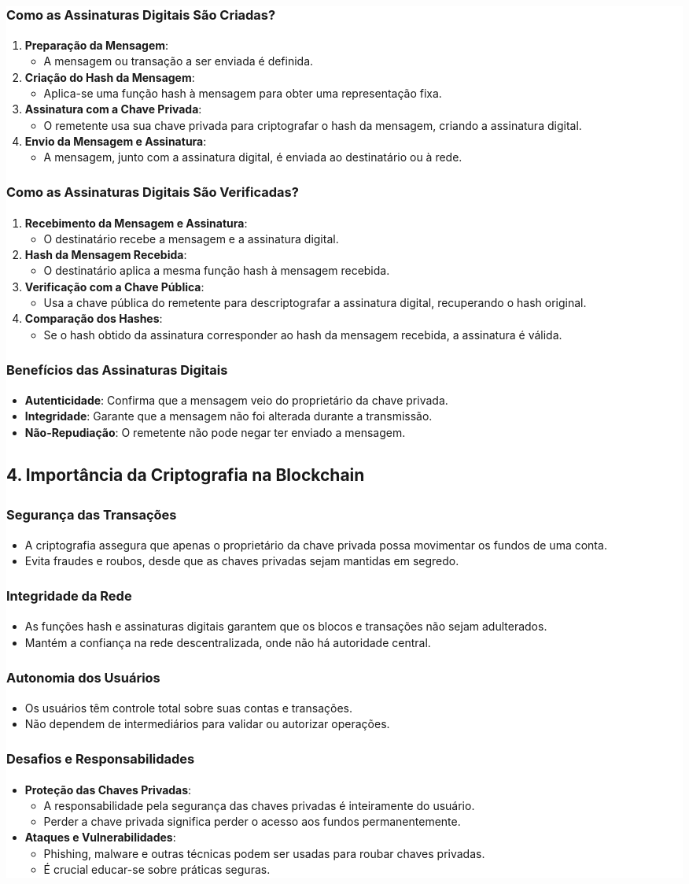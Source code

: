 ### Como as Assinaturas Digitais São Criadas?

1. **Preparação da Mensagem**:
   - A mensagem ou transação a ser enviada é definida.
2. **Criação do Hash da Mensagem**:
   - Aplica-se uma função hash à mensagem para obter uma representação fixa.
3. **Assinatura com a Chave Privada**:
   - O remetente usa sua chave privada para criptografar o hash da mensagem, criando a assinatura digital.
4. **Envio da Mensagem e Assinatura**:
   - A mensagem, junto com a assinatura digital, é enviada ao destinatário ou à rede.

### Como as Assinaturas Digitais São Verificadas?

1. **Recebimento da Mensagem e Assinatura**:
   - O destinatário recebe a mensagem e a assinatura digital.
2. **Hash da Mensagem Recebida**:
   - O destinatário aplica a mesma função hash à mensagem recebida.
3. **Verificação com a Chave Pública**:
   - Usa a chave pública do remetente para descriptografar a assinatura digital, recuperando o hash original.
4. **Comparação dos Hashes**:
   - Se o hash obtido da assinatura corresponder ao hash da mensagem recebida, a assinatura é válida.

### Benefícios das Assinaturas Digitais

- **Autenticidade**: Confirma que a mensagem veio do proprietário da chave privada.
- **Integridade**: Garante que a mensagem não foi alterada durante a transmissão.
- **Não-Repudiação**: O remetente não pode negar ter enviado a mensagem.

## 4. Importância da Criptografia na Blockchain

### Segurança das Transações

- A criptografia assegura que apenas o proprietário da chave privada possa movimentar os fundos de uma conta.
- Evita fraudes e roubos, desde que as chaves privadas sejam mantidas em segredo.

### Integridade da Rede

- As funções hash e assinaturas digitais garantem que os blocos e transações não sejam adulterados.
- Mantém a confiança na rede descentralizada, onde não há autoridade central.

### Autonomia dos Usuários

- Os usuários têm controle total sobre suas contas e transações.
- Não dependem de intermediários para validar ou autorizar operações.

### Desafios e Responsabilidades

- **Proteção das Chaves Privadas**:
  - A responsabilidade pela segurança das chaves privadas é inteiramente do usuário.
  - Perder a chave privada significa perder o acesso aos fundos permanentemente.
- **Ataques e Vulnerabilidades**:
  - Phishing, malware e outras técnicas podem ser usadas para roubar chaves privadas.
  - É crucial educar-se sobre práticas seguras.
